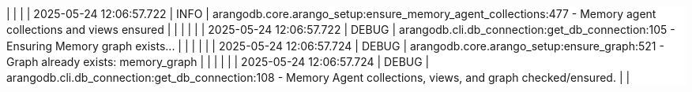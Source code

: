 |                           |                              |                                                                                                                                                | 2025-05-24 12:06:57.722 | INFO     | arangodb.core.arango_setup:ensure_memory_agent_collections:477 - Memory agent collections and views ensured                                                                                                                                                                                                                                                                                                                                                                                                                                                                                                                                                                                                                                                                                                                                                                                                                                                                                                                                                                                                                                 |          |
|                           |                              |                                                                                                                                                | 2025-05-24 12:06:57.722 | DEBUG    | arangodb.cli.db_connection:get_db_connection:105 - Ensuring Memory graph exists...                                                                                                                                                                                                                                                                                                                                                                                                                                                                                                                                                                                                                                                                                                                                                                                                                                                                                                                                                                                                                                                          |          |
|                           |                              |                                                                                                                                                | 2025-05-24 12:06:57.724 | DEBUG    | arangodb.core.arango_setup:ensure_graph:521 - Graph already exists: memory_graph                                                                                                                                                                                                                                                                                                                                                                                                                                                                                                                                                                                                                                                                                                                                                                                                                                                                                                                                                                                                                                                            |          |
|                           |                              |                                                                                                                                                | 2025-05-24 12:06:57.724 | DEBUG    | arangodb.cli.db_connection:get_db_connection:108 - Memory Agent collections, views, and graph checked/ensured.                                                                                                                                                                                                                                                                                                                                                                                                                                                                                                                                                                                                                                                                                                                                                                                                                                                                                                                                                                                                                              |          |